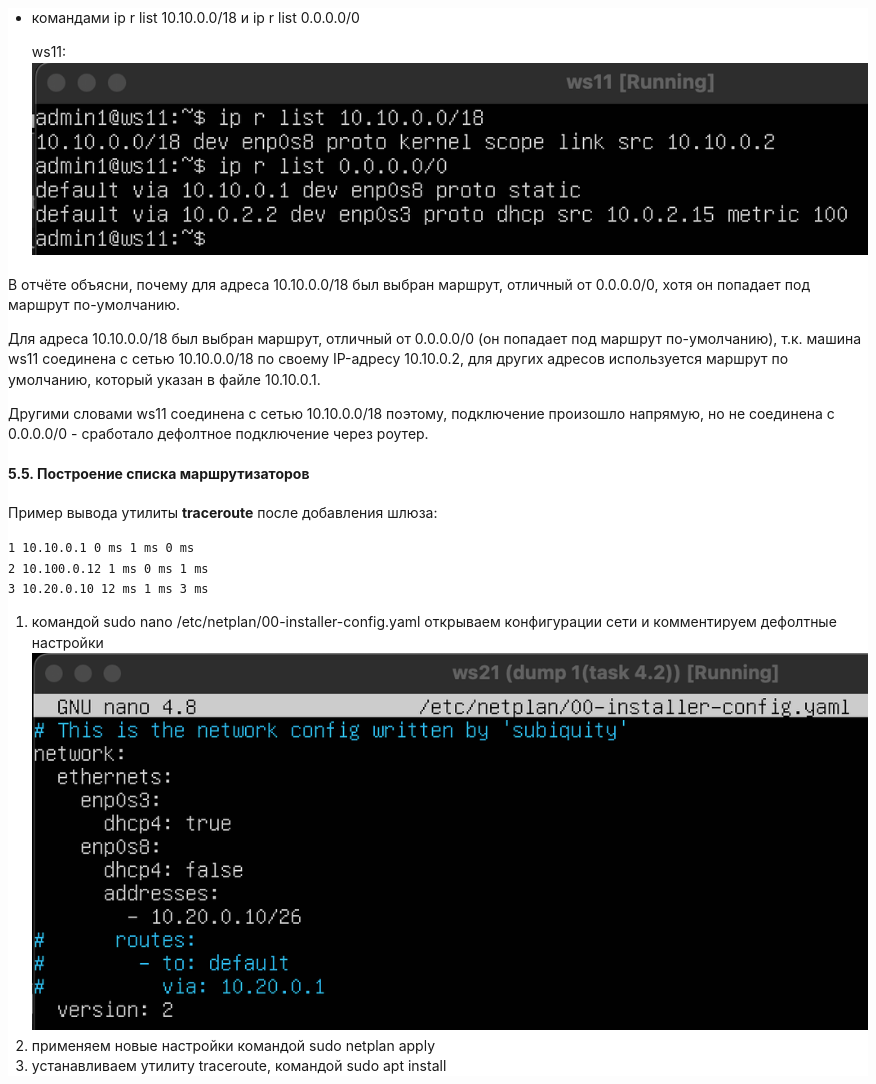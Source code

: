 - командами ip r list 10.10.0.0/18 и ip r list 0.0.0.0/0

   ws11:
   ![](screenshorts/5.51_task_network(ws11_ip_r_output).png)

В отчёте объясни, почему для адреса 10.10.0.0/18 был выбран маршрут, отличный от 0.0.0.0/0, хотя он попадает под маршрут по-умолчанию.

Для адреса 10.10.0.0/18 был выбран маршрут, отличный от 0.0.0.0/0 (он попадает под маршрут по-умолчанию), т.к. машина ws11 соединена с сетью 10.10.0.0/18 по своему IP-адресу 10.10.0.2, для других адресов используется маршрут по умолчанию, который указан в файле 10.10.0.1.

Другими словами ws11 соединена с сетью 10.10.0.0/18 поэтому, подключение произошло напрямую, но не соединена с 0.0.0.0/0 - сработало дефолтное подключение через роутер.

#### 5.5. Построение списка маршрутизаторов
Пример вывода утилиты **traceroute** после добавления шлюза:
```
1 10.10.0.1 0 ms 1 ms 0 ms
2 10.100.0.12 1 ms 0 ms 1 ms
3 10.20.0.10 12 ms 1 ms 3 ms
```

1. командой sudo nano /etc/netplan/00-installer-config.yaml открываем конфигурации сети и комментируем дефолтные настройки
  ![](screenshorts/5.52_task_network(netplan_config_comment).png)
2. применяем новые настройки командой sudo netplan apply
3. устанавливаем утилиту traceroute, командой sudo apt install  
